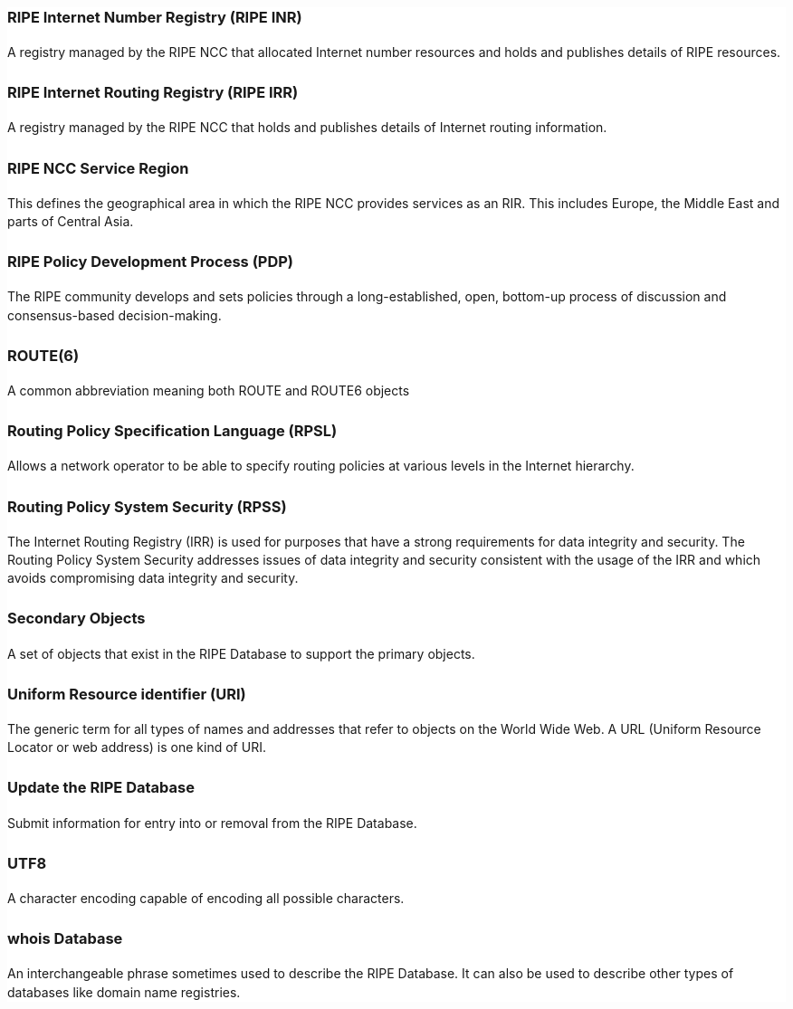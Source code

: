 ### RIPE Internet Number Registry (RIPE INR)
A registry managed by the RIPE NCC that allocated Internet number resources and holds and publishes details of RIPE resources.

### RIPE Internet Routing Registry (RIPE IRR)
A registry managed by the RIPE NCC that holds and publishes details of Internet routing information.

### RIPE NCC Service Region
This defines the geographical area in which the RIPE NCC provides services as an RIR. This includes Europe, the Middle East and parts of Central Asia.

### RIPE Policy Development Process (PDP)
The RIPE community develops and sets policies through a long-established, open, bottom-up process of discussion and consensus-based decision-making.

### ROUTE(6)
A common abbreviation meaning both ROUTE and ROUTE6 objects

### Routing Policy Specification Language (RPSL)
Allows a network operator to be able to specify routing policies at various levels in the Internet hierarchy.

### Routing Policy System Security (RPSS)
The Internet Routing Registry (IRR) is used for purposes that have a strong requirements for data integrity and security. The Routing Policy System Security addresses issues of data integrity and security consistent with the usage of the IRR and which avoids compromising data integrity and security.

### Secondary Objects
A set of objects that exist in the RIPE Database to support the primary objects.

### Uniform Resource identifier (URI)
The generic term for all types of names and addresses that refer to objects on the World Wide Web. A URL (Uniform Resource Locator or web address) is one kind of URI.

### Update the RIPE Database
Submit information for entry into or removal from the RIPE Database.

### UTF8
A character encoding capable of encoding all possible characters.

### whois Database
An interchangeable phrase sometimes used to describe the RIPE Database. It can also be used to describe other types of databases like domain name registries.
